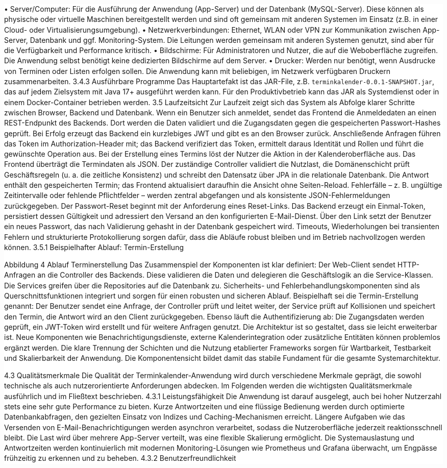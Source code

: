 •	Server/Computer: Für die Ausführung der Anwendung (App-Server) und der Datenbank (MySQL-Server). Diese können als physische oder virtuelle Maschinen bereitgestellt werden und sind oft gemeinsam mit anderen Systemen im Einsatz (z.B. in einer Cloud- oder Virtualisierungsumgebung).
•	Netzwerkverbindungen: Ethernet, WLAN oder VPN zur Kommunikation zwischen App-Server, Datenbank und ggf. Monitoring-System. Die Leitungen werden gemeinsam mit anderen Systemen genutzt, sind aber für die Verfügbarkeit und Performance kritisch.
•	Bildschirme: Für Administratoren und Nutzer, die auf die Weboberfläche zugreifen. Die Anwendung selbst benötigt keine dedizierten Bildschirme auf dem Server.
•	Drucker: Werden nur benötigt, wenn Ausdrucke von Terminen oder Listen erfolgen sollen. Die Anwendung kann mit beliebigen, im Netzwerk verfügbaren Druckern zusammenarbeiten.
3.4.3	Ausführbare Programme
Das Hauptartefakt ist das JAR-File, z.B. `terminkalender-0.0.1-SNAPSHOT.jar`, das auf jedem Zielsystem mit Java 17+ ausgeführt werden kann. Für den Produktivbetrieb kann das JAR als Systemdienst oder in einem Docker-Container betrieben werden.
3.5	Laufzeitsicht
Zur Laufzeit zeigt sich das System als Abfolge klarer Schritte zwischen Browser, Backend und Datenbank. Wenn ein Benutzer sich anmeldet, sendet das Frontend die Anmeldedaten an einen REST-Endpunkt des Backends. Dort werden die Daten validiert und die Zugangsdaten gegen die gespeicherten Passwort-Hashes geprüft. Bei Erfolg erzeugt das Backend ein kurzlebiges JWT und gibt es an den Browser zurück. Anschließende Anfragen führen das Token im Authorization-Header mit; das Backend verifiziert das Token, ermittelt daraus Identität und Rollen und führt die gewünschte Operation aus.
Bei der Erstellung eines Termins löst der Nutzer die Aktion in der Kalenderoberfläche aus. Das Frontend überträgt die Termindaten als JSON. Der zuständige Controller validiert die Nutzlast, die Domänenschicht prüft Geschäftsregeln (u. a. die zeitliche Konsistenz) und schreibt den Datensatz über JPA in die relationale Datenbank. Die Antwort enthält den gespeicherten Termin; das Frontend aktualisiert daraufhin die Ansicht ohne Seiten-Reload. Fehlerfälle – z. B. ungültige Zeitintervalle oder fehlende Pflichtfelder – werden zentral abgefangen und als konsistente JSON-Fehlermeldungen zurückgegeben.
Der Passwort-Reset beginnt mit der Anforderung eines Reset-Links. Das Backend erzeugt ein Einmal-Token, persistiert dessen Gültigkeit und adressiert den Versand an den konfigurierten E-Mail-Dienst. Über den Link setzt der Benutzer ein neues Passwort, das nach Validierung gehasht in der Datenbank gespeichert wird. Timeouts, Wiederholungen bei transienten Fehlern und strukturierte Protokollierung sorgen dafür, dass die Abläufe robust bleiben und im Betrieb nachvollzogen werden können.
3.5.1	Beispielhafter Ablauf: Termin-Erstellung
 
Abbildung 4 Ablauf Terminerstellung
Das Zusammenspiel der Komponenten ist klar definiert: Der Web-Client sendet HTTP-Anfragen an die Controller des Backends. Diese validieren die Daten und delegieren die Geschäftslogik an die Service-Klassen. Die Services greifen über die Repositories auf die Datenbank zu. Sicherheits- und Fehlerbehandlungskomponenten sind als Querschnittsfunktionen integriert und sorgen für einen robusten und sicheren Ablauf. Beispielhaft sei die Termin-Erstellung genannt: Der Benutzer sendet eine Anfrage, der Controller prüft und leitet weiter, der Service prüft auf Kollisionen und speichert den Termin, die Antwort wird an den Client zurückgegeben. Ebenso läuft die Authentifizierung ab: Die Zugangsdaten werden geprüft, ein JWT-Token wird erstellt und für weitere Anfragen genutzt.
Die Architektur ist so gestaltet, dass sie leicht erweiterbar ist. Neue Komponenten wie Benachrichtigungsdienste, externe Kalenderintegration oder zusätzliche Entitäten können problemlos ergänzt werden. Die klare Trennung der Schichten und die Nutzung etablierter Frameworks sorgen für Wartbarkeit, Testbarkeit und Skalierbarkeit der Anwendung. Die Komponentensicht bildet damit das stabile Fundament für die gesamte Systemarchitektur.

4.3	Qualitätsmerkmale
Die Qualität der Terminkalender-Anwendung wird durch verschiedene Merkmale geprägt, die sowohl technische als auch nutzerorientierte Anforderungen abdecken. Im Folgenden werden die wichtigsten Qualitätsmerkmale ausführlich und im Fließtext beschrieben.
4.3.1	Leistungsfähigkeit
Die Anwendung ist darauf ausgelegt, auch bei hoher Nutzerzahl stets eine sehr gute Performance zu bieten. Kurze Antwortzeiten und eine flüssige Bedienung werden durch optimierte Datenbankabfragen, den gezielten Einsatz von Indizes und Caching-Mechanismen erreicht. Längere Aufgaben wie das Versenden von E-Mail-Benachrichtigungen werden asynchron verarbeitet, sodass die Nutzeroberfläche jederzeit reaktionsschnell bleibt. Die Last wird über mehrere App-Server verteilt, was eine flexible Skalierung ermöglicht. Die Systemauslastung und Antwortzeiten werden kontinuierlich mit modernen Monitoring-Lösungen wie Prometheus und Grafana überwacht, um Engpässe frühzeitig zu erkennen und zu beheben.
4.3.2	Benutzerfreundlichkeit
